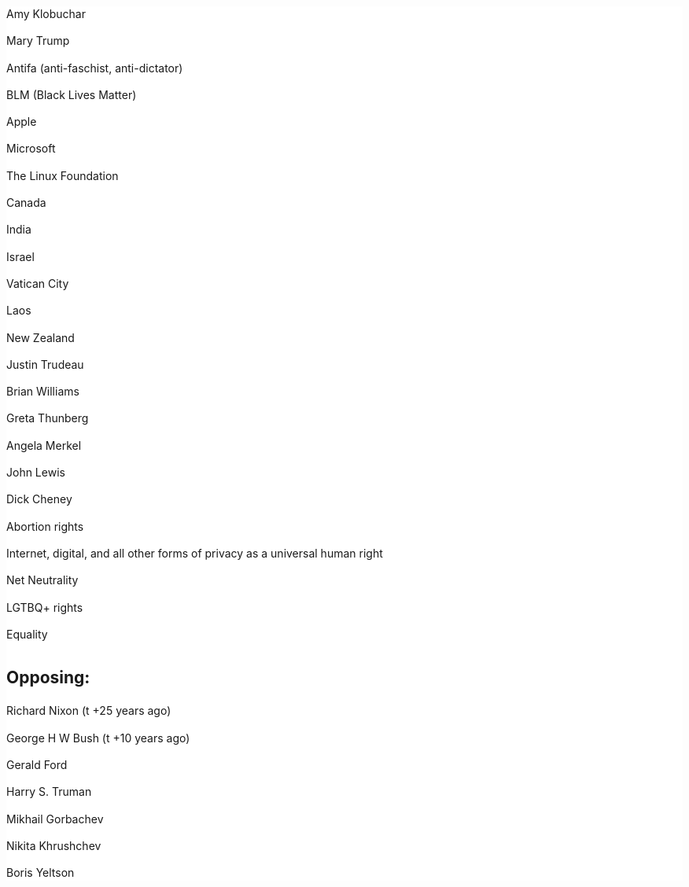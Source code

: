 Amy Klobuchar

Mary Trump

Antifa (anti-faschist, anti-dictator)

BLM (Black Lives Matter)

Apple

Microsoft

The Linux Foundation

Canada

India

Israel

Vatican City

Laos

New Zealand

Justin Trudeau

Brian Williams

Greta Thunberg

Angela Merkel

John Lewis

Dick Cheney

Abortion rights

Internet, digital, and all other forms of privacy as a universal human right

Net Neutrality

LGTBQ+ rights

Equality

## Opposing:

Richard Nixon (t +25 years ago)

George H W Bush (t +10 years ago)

Gerald Ford

Harry S. Truman

Mikhail Gorbachev

Nikita Khrushchev

Boris Yeltson
